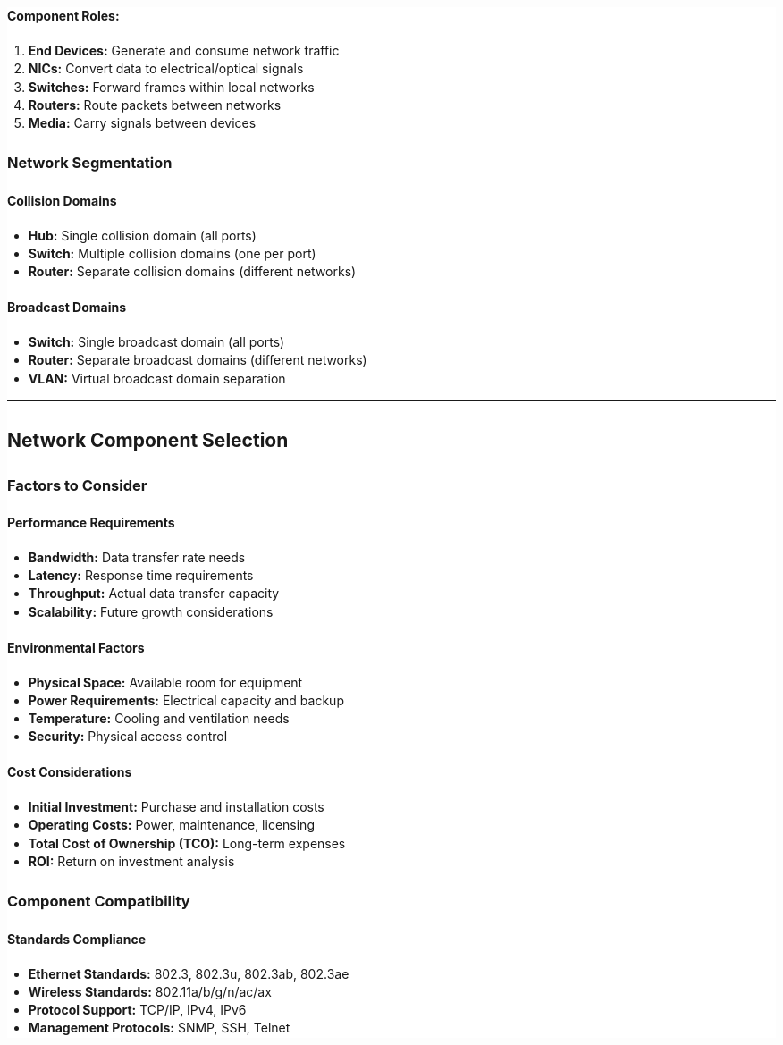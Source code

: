 #### **Component Roles:**
1. **End Devices:** Generate and consume network traffic
2. **NICs:** Convert data to electrical/optical signals
3. **Switches:** Forward frames within local networks
4. **Routers:** Route packets between networks
5. **Media:** Carry signals between devices

### **Network Segmentation**

#### **Collision Domains**
- **Hub:** Single collision domain (all ports)
- **Switch:** Multiple collision domains (one per port)
- **Router:** Separate collision domains (different networks)

#### **Broadcast Domains**
- **Switch:** Single broadcast domain (all ports)
- **Router:** Separate broadcast domains (different networks)
- **VLAN:** Virtual broadcast domain separation

---

## Network Component Selection

### **Factors to Consider**

#### **Performance Requirements**
- **Bandwidth:** Data transfer rate needs
- **Latency:** Response time requirements
- **Throughput:** Actual data transfer capacity
- **Scalability:** Future growth considerations

#### **Environmental Factors**
- **Physical Space:** Available room for equipment
- **Power Requirements:** Electrical capacity and backup
- **Temperature:** Cooling and ventilation needs
- **Security:** Physical access control

#### **Cost Considerations**
- **Initial Investment:** Purchase and installation costs
- **Operating Costs:** Power, maintenance, licensing
- **Total Cost of Ownership (TCO):** Long-term expenses
- **ROI:** Return on investment analysis

### **Component Compatibility**

#### **Standards Compliance**
- **Ethernet Standards:** 802.3, 802.3u, 802.3ab, 802.3ae
- **Wireless Standards:** 802.11a/b/g/n/ac/ax
- **Protocol Support:** TCP/IP, IPv4, IPv6
- **Management Protocols:** SNMP, SSH, Telnet
